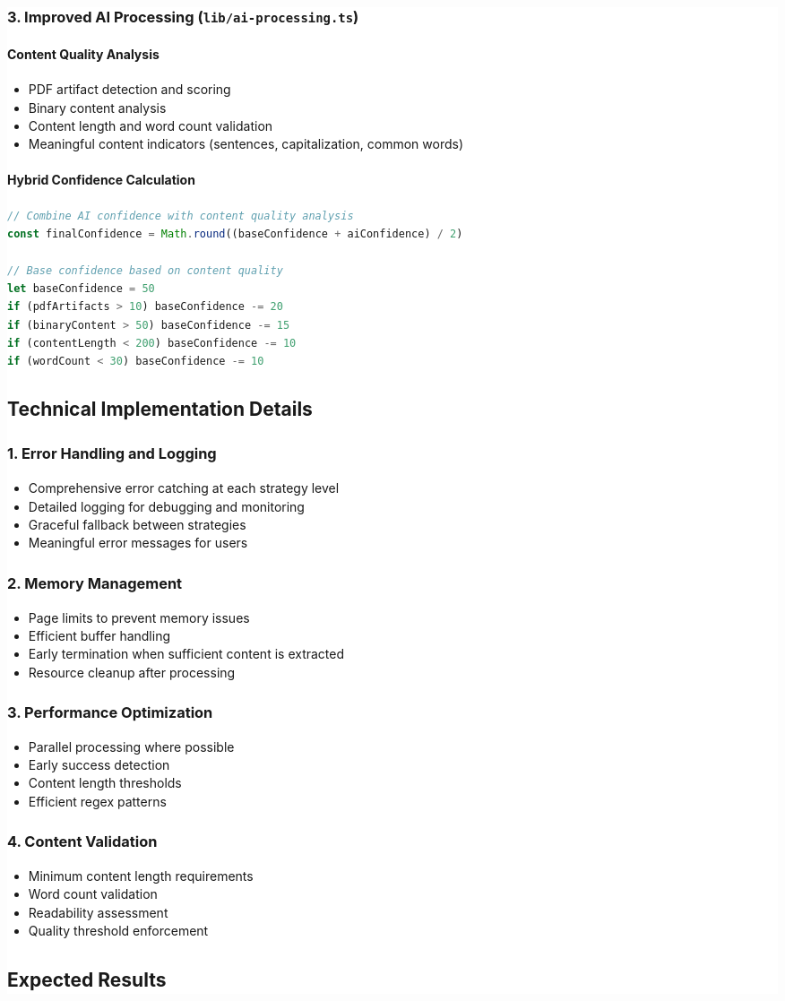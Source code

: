 ### 3. **Improved AI Processing** (`lib/ai-processing.ts`)

#### Content Quality Analysis
- PDF artifact detection and scoring
- Binary content analysis
- Content length and word count validation
- Meaningful content indicators (sentences, capitalization, common words)

#### Hybrid Confidence Calculation
```typescript
// Combine AI confidence with content quality analysis
const finalConfidence = Math.round((baseConfidence + aiConfidence) / 2)

// Base confidence based on content quality
let baseConfidence = 50
if (pdfArtifacts > 10) baseConfidence -= 20
if (binaryContent > 50) baseConfidence -= 15
if (contentLength < 200) baseConfidence -= 10
if (wordCount < 30) baseConfidence -= 10
```

## Technical Implementation Details

### 1. **Error Handling and Logging**
- Comprehensive error catching at each strategy level
- Detailed logging for debugging and monitoring
- Graceful fallback between strategies
- Meaningful error messages for users

### 2. **Memory Management**
- Page limits to prevent memory issues
- Efficient buffer handling
- Early termination when sufficient content is extracted
- Resource cleanup after processing

### 3. **Performance Optimization**
- Parallel processing where possible
- Early success detection
- Content length thresholds
- Efficient regex patterns

### 4. **Content Validation**
- Minimum content length requirements
- Word count validation
- Readability assessment
- Quality threshold enforcement

## Expected Results
